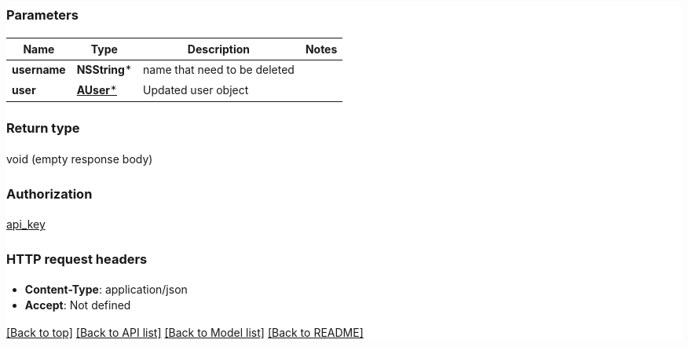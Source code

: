 ### Parameters

Name | Type | Description  | Notes
------------- | ------------- | ------------- | -------------
 **username** | **NSString***| name that need to be deleted | 
 **user** | [**AUser***](AUser.md)| Updated user object | 

### Return type

void (empty response body)

### Authorization

[api_key](../README.md#api_key)

### HTTP request headers

 - **Content-Type**: application/json
 - **Accept**: Not defined

[[Back to top]](#) [[Back to API list]](../README.md#documentation-for-api-endpoints) [[Back to Model list]](../README.md#documentation-for-models) [[Back to README]](../README.md)

